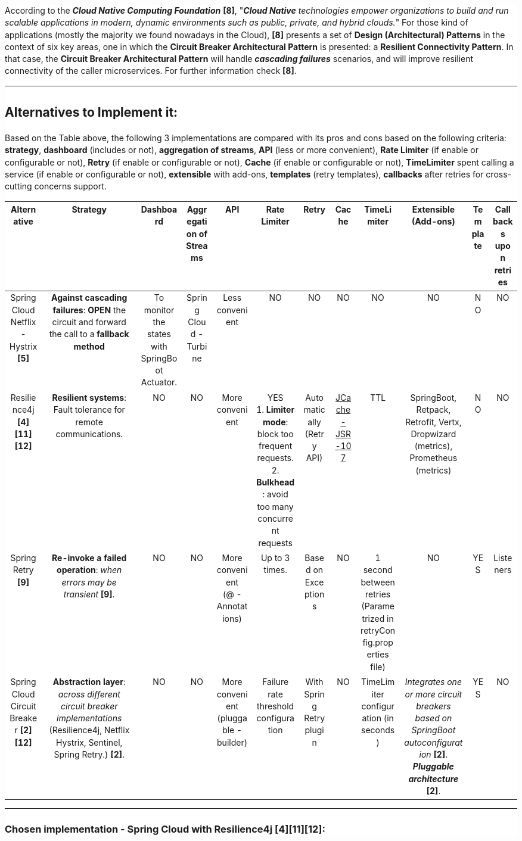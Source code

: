 According to the ***Cloud Native Computing Foundation*** **[8]**, "***Cloud Native** technologies empower organizations to build and run scalable applications in modern, dynamic environments such as public, private, and hybrid clouds.*" 
For those kind of applications (mostly the majority we found nowadays in the Cloud), **[8]** presents a set of **Design (Architectural) Patterns** in the context of six key areas, one in which the **Circuit Breaker Architectural Pattern** is presented: a **Resilient Connectivity Pattern**.
In that case, the **Circuit Breaker Architectural Pattern** will handle ***cascading failures*** scenarios, and will improve resilient connectivity of the caller microservices. For further information check **[8]**.

******

## Alternatives to Implement it:
Based on the Table above, the following 3 implementations are compared with its pros and cons
based on the following criteria: **strategy**, **dashboard** (includes or not), **aggregation of streams**, **API** (less or more convenient), **Rate Limiter** (if enable or configurable or not), **Retry** (if enable or configurable or not), **Cache** (if enable or configurable or not), **TimeLimiter** spent calling a service (if enable or configurable or not), **extensible** with add-ons, **templates** (retry templates), **callbacks** after retries for cross-cutting concerns support. 

|                Alternative                 |                                                                  Strategy                                                                   |                    Dashboard                    | Aggregation of Streams |                  API                   |                                                     Rate Limiter                                                     |           Retry           |                        Cache                        |                                 TimeLimiter                                  |                                                       Extensible<br/>(Add-ons)                                                       | Template | Callbacks upon retries |
|:------------------------------------------:|:-------------------------------------------------------------------------------------------------------------------------------------------:|:-----------------------------------------------:|:----------------------:|:--------------------------------------:|:--------------------------------------------------------------------------------------------------------------------:|:-------------------------:|:---------------------------------------------------:|:----------------------------------------------------------------------------:|:------------------------------------------------------------------------------------------------------------------------------------:|:--------:|:----------------------:|
|   Spring Cloud Netflix - Hystrix **[5]**   |                     **Against cascading failures**: **OPEN** the circuit and forward the call to a **fallback method**                      | To monitor the states with SpringBoot Actuator. | Spring Cloud - Turbine |            Less convenient             |                                                          NO                                                          |            NO             |                         NO                          |                                      NO                                      |                                                                  NO                                                                  |    NO    |           NO           |
|        Resilience4j **[4][11][12]**        |                                      **Resilient systems**: Fault tolerance for remote communications.                                      |                       NO                        |           NO           |            More convenient             | YES<br/> 1. **Limiter mode**: block too frequent requests. <br/> 2. **Bulkhead**: avoid too many concurrent requests | Automatically (Retry API) | [JCache - JSR-107](https://www.baeldung.com/jcache) |                                     TTL                                      |                           SpringBoot, Retpack, Retrofit, Vertx, Dropwizard (metrics), Prometheus (metrics)                           |    NO    |           NO           |
|            Spring Retry **[9]**            |                                  **Re-invoke a failed operation**: *when errors may be transient* **[9]**.                                  |                       NO                        |           NO           | More convenient<br/> (@ - Annotations) |                                                    Up to 3 times.                                                    |    Based on Exceptions    |                         NO                          | 1 second between retries <br/> (Parametrized in retryConfig.properties file) |                                                                  NO                                                                  |   YES    |       Listeners        |
|  Spring Cloud Circuit Breaker **[2][12]**  | **Abstraction layer**: *across different circuit breaker implementations* (Resilience4j, Netflix Hystrix, Sentinel, Spring Retry.) **[2]**. |                       NO                        |           NO           | More convenient (pluggable - builder)  |                                         Failure rate threshold configuration                                         | With Spring Retry plugin  |                         NO                          |                    TimeLimiter configuration (in seconds)                    | *Integrates one or more circuit breakers based on SpringBoot autoconfiguration* **[2]**. <br/> ***Pluggable architecture*** **[2]**. |   YES    |           NO           |


******

### Chosen implementation - Spring Cloud with Resilience4j **[4][11][12]**:
